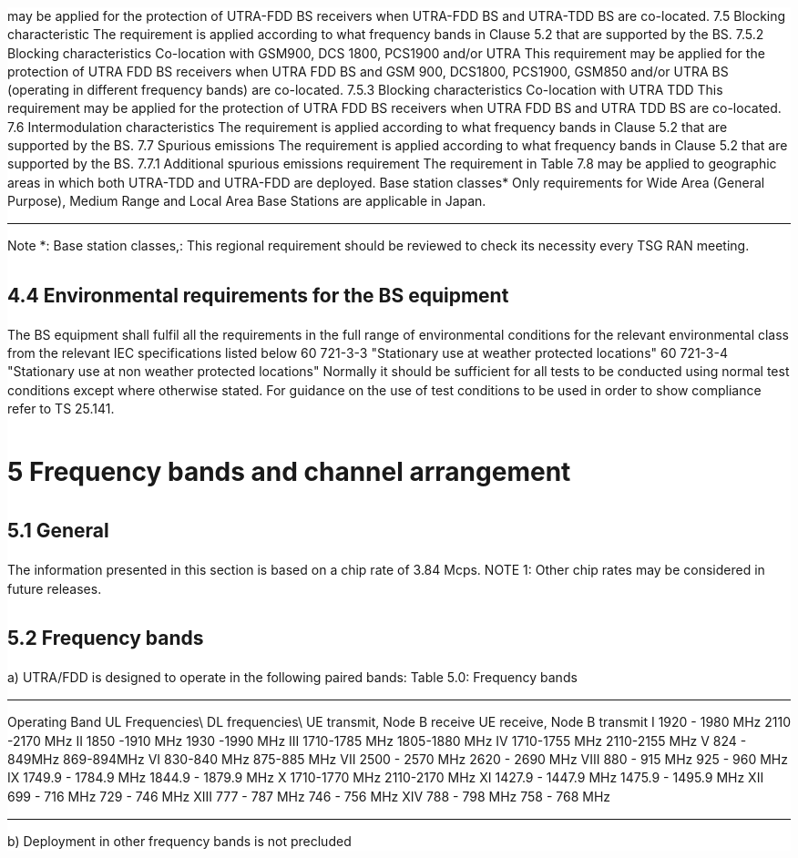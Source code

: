 may be applied for the protection of UTRA-FDD BS receivers when UTRA-FDD BS
and UTRA-TDD BS are co-located.
7.5 Blocking characteristic The requirement is applied according to what
frequency bands in Clause 5.2 that are supported by the BS.
7.5.2 Blocking characteristics Co-location with GSM900, DCS 1800, PCS1900
and/or UTRA This requirement may be applied for the protection of UTRA FDD BS
receivers when UTRA FDD BS and GSM 900, DCS1800, PCS1900, GSM850 and/or UTRA
BS (operating in different frequency bands) are co-located.
7.5.3 Blocking characteristics Co-location with UTRA TDD This requirement may
be applied for the protection of UTRA FDD BS receivers when UTRA FDD BS and
UTRA TDD BS are co-located.
7.6 Intermodulation characteristics The requirement is applied according to
what frequency bands in Clause 5.2 that are supported by the BS.
7.7 Spurious emissions The requirement is applied according to what frequency
bands in Clause 5.2 that are supported by the BS.
7.7.1 Additional spurious emissions requirement The requirement in Table 7.8
may be applied to geographic areas in which both UTRA-TDD and UTRA-FDD are
deployed.
                      Base station classes\*                                                            Only requirements for Wide Area (General Purpose), Medium Range and Local Area Base Stations are applicable in Japan.
* * *
Note *: Base station classes,: This regional requirement should be reviewed to
check its necessity every TSG RAN meeting.
## 4.4 Environmental requirements for the BS equipment
The BS equipment shall fulfil all the requirements in the full range of
environmental conditions for the relevant environmental class from the
relevant IEC specifications listed below
60 721-3-3 \"Stationary use at weather protected locations\"
60 721-3-4 \"Stationary use at non weather protected locations\"
Normally it should be sufficient for all tests to be conducted using normal
test conditions except where otherwise stated. For guidance on the use of test
conditions to be used in order to show compliance refer to TS 25.141.
# 5 Frequency bands and channel arrangement
## 5.1 General
The information presented in this section is based on a chip rate of 3.84
Mcps.
NOTE 1: Other chip rates may be considered in future releases.
## 5.2 Frequency bands
a) UTRA/FDD is designed to operate in the following paired bands:
Table 5.0: Frequency bands
* * *
Operating Band UL Frequencies\ DL frequencies\ UE transmit, Node B receive UE
receive, Node B transmit
I 1920 - 1980 MHz 2110 -2170 MHz
II 1850 -1910 MHz 1930 -1990 MHz
III 1710-1785 MHz 1805-1880 MHz
IV 1710-1755 MHz 2110-2155 MHz
V 824 - 849MHz 869-894MHz
VI 830-840 MHz 875-885 MHz
VII 2500 - 2570 MHz 2620 - 2690 MHz
VIII 880 - 915 MHz 925 - 960 MHz
IX 1749.9 - 1784.9 MHz 1844.9 - 1879.9 MHz
X 1710-1770 MHz 2110-2170 MHz
XI 1427.9 - 1447.9 MHz 1475.9 - 1495.9 MHz
XII 699 - 716 MHz 729 - 746 MHz
XIII 777 - 787 MHz 746 - 756 MHz
XIV 788 - 798 MHz 758 - 768 MHz
* * *
b) Deployment in other frequency bands is not precluded